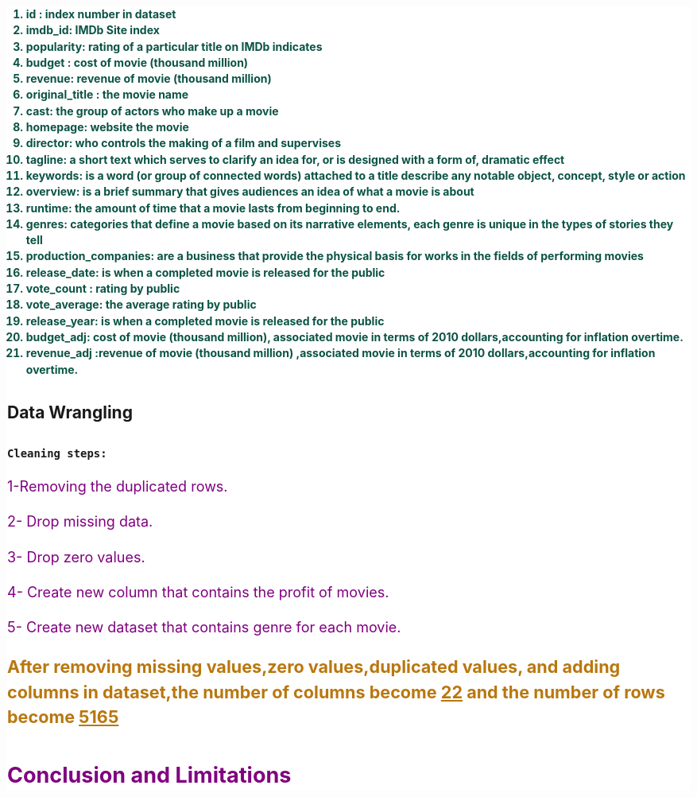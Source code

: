 <ol style="font-size:100%;color:#0B5345"> <strong><li>id : index number in dataset</li><li>imdb_id: IMDb Site index</li><li>popularity: rating of a particular title on IMDb indicates</li>         
<li>budget : cost of movie (thousand million)</li>              
<li>revenue: revenue of movie (thousand million)</li>               
<li>original_title : the movie name</li>       
<li>cast: the group of actors who make up a movie</li>               
<li>homepage: website the movie</li>   
<li>director:  who controls the making of a film and supervises</li>              
<li>tagline: a short text which serves to clarify an idea for, or is designed with a form of, dramatic effect</li>             
<li>keywords: is a word (or group of connected words) attached to a title  describe any notable object, concept, style or action</li>            
<li>overview:  is a brief summary that gives audiences an idea of what a movie is about </li>           
<li>runtime: the amount of time that a movie lasts from beginning to end.</li>              
<li>genres: categories that define a movie based on its narrative elements, each genre is unique in the types of stories they tell</li>               
<li>production_companies: are a business that provide the physical basis for works in the fields of performing movies</li>  
<li>release_date: is when a completed movie is released for the public</li>          
<li>vote_count : rating by public </li>          
<li>vote_average: the average rating by public</li>          
<li>release_year: is when a completed movie is released for the public </li>          
<li>budget_adj: cost of movie (thousand million), associated movie in terms of 2010 dollars,accounting for inflation overtime.</li><li>revenue_adj :revenue of movie (thousand million) ,associated movie in terms of 2010 dollars,accounting for inflation overtime.</li></strong></ol>            



<a id='wrangling'></a>
## Data Wrangling


### `Cleaning steps:`

 <font size = 4 color='purple'>

1-Removing the duplicated rows.
        
2- Drop missing data.
        
3- Drop zero values.        
    
4- Create new column that contains the profit of movies.
  
5- Create new dataset that contains genre for each movie.    

    

<p style="font-size:120%;color:#B9770E"><strong>After removing missing values,zero values,duplicated values, and adding columns in dataset,the number of columns become <u>22</u> and the number of rows become <u>5165</u> </strong> </p>

<a id='conclusion'></a>
## Conclusion and Limitations
